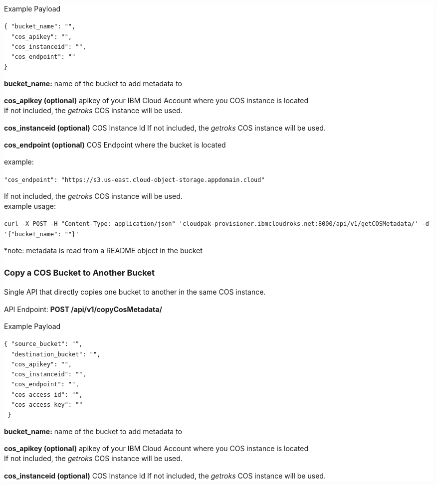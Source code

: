 Example Payload

```
{ "bucket_name": "", 
  "cos_apikey": "",  
  "cos_instanceid": "",  
  "cos_endpoint": ""
}
```   

**bucket_name:** name of the bucket to add metadata to


**cos_apikey (optional)**  apikey of your IBM Cloud Account where you COS instance is located  
If not included, the *getroks* COS instance will be used.

**cos_instanceid (optional)**  COS Instance Id 
If not included, the *getroks* COS instance will be used.
			
**cos_endpoint (optional)**  COS Endpoint where the bucket is located
	
example:
	
	"cos_endpoint": "https://s3.us-east.cloud-object-storage.appdomain.cloud"
	 

If not included, the *getroks* COS instance will be used.			
example usage:

	curl -X POST -H "Content-Type: application/json" 'cloudpak-provisioner.ibmcloudroks.net:8000/api/v1/getCOSMetadata/' -d '{"bucket_name": ""}'
	
*note: metadata is read from a README object in the bucket

### Copy a COS Bucket to Another Bucket
Single API that directly copies one bucket to another in the same COS instance.

API Endpoint:
**POST /api/v1/copyCosMetadata/**  

Example Payload

```
{ "source_bucket": "",
  "destination_bucket": "", 
  "cos_apikey": "",  
  "cos_instanceid": "",  
  "cos_endpoint": "",
  "cos_access_id": "",
  "cos_access_key": "" 
 }
```   

**bucket_name:** name of the bucket to add metadata to


**cos_apikey (optional)**  apikey of your IBM Cloud Account where you COS instance is located  
If not included, the *getroks* COS instance will be used.

**cos_instanceid (optional)**  COS Instance Id 
If not included, the *getroks* COS instance will be used.
			